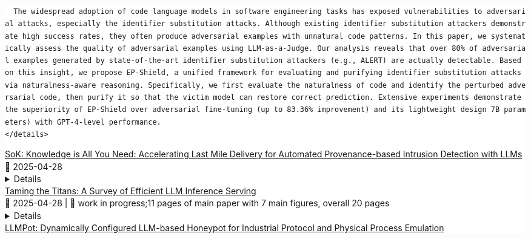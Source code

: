       The widespread adoption of code language models in software engineering tasks has exposed vulnerabilities to adversarial attacks, especially the identifier substitution attacks. Although existing identifier substitution attackers demonstrate high success rates, they often produce adversarial examples with unnatural code patterns. In this paper, we systematically assess the quality of adversarial examples using LLM-as-a-Judge. Our analysis reveals that over 80% of adversarial examples generated by state-of-the-art identifier substitution attackers (e.g., ALERT) are actually detectable. Based on this insight, we propose EP-Shield, a unified framework for evaluating and purifying identifier substitution attacks via naturalness-aware reasoning. Specifically, we first evaluate the naturalness of code and identify the perturbed adversarial code, then purify it so that the victim model can restore correct prediction. Extensive experiments demonstrate the superiority of EP-Shield over adversarial fine-tuning (up to 83.36% improvement) and its lightweight design 7B parameters) with GPT-4-level performance.
    </details>
</div>
<div class="paper-card">
    <div class="paper-title"><a href="http://arxiv.org/abs/2503.03108v2">SoK: Knowledge is All You Need: Accelerating Last Mile Delivery for Automated Provenance-based Intrusion Detection with LLMs</a></div>
    <div class="paper-meta">
      📅 2025-04-28
    </div>
    <details class="paper-abstract">
      Recently, provenance-based intrusion detection systems (PIDSes) have been widely proposed for endpoint threat analysis. However, due to the lack of systematic integration and utilization of knowledge, existing PIDSes still require significant manual intervention for practical deployment, making full automation challenging. This paper presents a disruptive innovation by categorizing PIDSes according to the types of knowledge they utilize. In response to the prevalent issue of ``knowledge silos problem'' in existing research, we introduce a novel knowledge-driven provenance-based intrusion detection framework, powered by large language models (LLMs). We also present OmniSec, a best practice system built upon this framework. By integrating attack representation knowledge, threat intelligence knowledge, and benign behavior knowledge, OmniSec outperforms the state-of-the-art approaches on public benchmark datasets. OmniSec is available online at https://anonymous.4open.science/r/PIDS-with-LLM-613B.
    </details>
</div>
<div class="paper-card">
    <div class="paper-title"><a href="http://arxiv.org/abs/2504.19720v1">Taming the Titans: A Survey of Efficient LLM Inference Serving</a></div>
    <div class="paper-meta">
      📅 2025-04-28
      | 💬 work in progress;11 pages of main paper with 7 main figures, overall 20 pages
    </div>
    <details class="paper-abstract">
      Large Language Models (LLMs) for Generative AI have achieved remarkable progress, evolving into sophisticated and versatile tools widely adopted across various domains and applications. However, the substantial memory overhead caused by their vast number of parameters, combined with the high computational demands of the attention mechanism, poses significant challenges in achieving low latency and high throughput for LLM inference services. Recent advancements, driven by groundbreaking research, have significantly accelerated progress in this field. This paper provides a comprehensive survey of these methods, covering fundamental instance-level approaches, in-depth cluster-level strategies, emerging scenario directions, and other miscellaneous but important areas. At the instance level, we review model placement, request scheduling, decoding length prediction, storage management, and the disaggregation paradigm. At the cluster level, we explore GPU cluster deployment, multi-instance load balancing, and cloud service solutions. For emerging scenarios, we organize the discussion around specific tasks, modules, and auxiliary methods. To ensure a holistic overview, we also highlight several niche yet critical areas. Finally, we outline potential research directions to further advance the field of LLM inference serving.
    </details>
</div>
<div class="paper-card">
    <div class="paper-title"><a href="http://arxiv.org/abs/2405.05999v2">LLMPot: Dynamically Configured LLM-based Honeypot for Industrial Protocol and Physical Process Emulation</a></div>
    <div class="paper-meta">